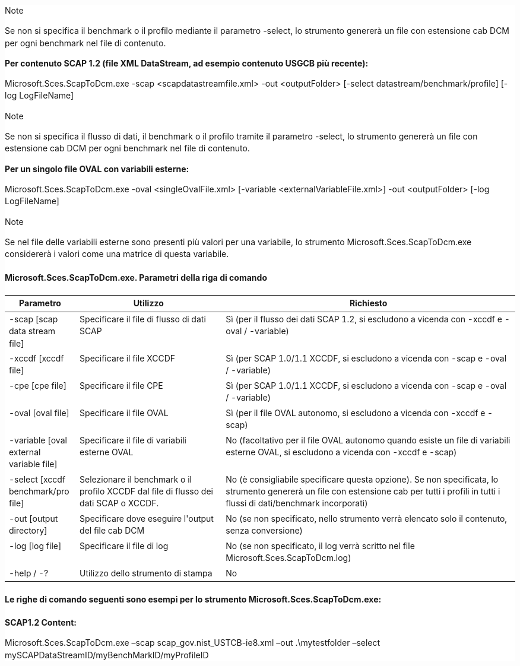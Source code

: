    >[!NOTE] 
   >Se non si specifica il benchmark o il profilo mediante il parametro -select, lo strumento genererà un file con estensione cab DCM per ogni benchmark nel file di contenuto.

**Per contenuto SCAP 1.2 (file XML DataStream, ad esempio contenuto USGCB più recente):**

Microsoft.Sces.ScapToDcm.exe -scap &lt;scapdatastreamfile.xml&gt; -out &lt;outputFolder&gt; [-select datastream/benchmark/profile] [-log LogFileName]

   >[!NOTE] 
   > Se non si specifica il flusso di dati, il benchmark o il profilo tramite il parametro -select, lo strumento genererà un file con estensione cab DCM per ogni benchmark nel file di contenuto.

**Per un singolo file OVAL con variabili esterne:**

Microsoft.Sces.ScapToDcm.exe -oval &lt;singleOvalFile.xml&gt; [-variable &lt;externalVariableFile.xml&gt;] -out &lt;outputFolder&gt; [-log LogFileName]

   >[!NOTE] 
   > Se nel file delle variabili esterne sono presenti più valori per una variabile, lo strumento Microsoft.Sces.ScapToDcm.exe considererà i valori come una matrice di questa variabile.



#### <a name="microsoftscesscaptodcmexe-command-line-parameters"></a>Microsoft.Sces.ScapToDcm.exe. Parametri della riga di comando

| **Parametro** | **Utilizzo** | **Richiesto** |
| --- | --- | --- |
| -scap [scap data stream file] | Specificare il file di flusso di dati SCAP | Sì (per il flusso dei dati SCAP 1.2, si escludono a vicenda con -xccdf e -oval / -variable) |
| -xccdf [xccdf file] | Specificare il file XCCDF | Sì (per SCAP 1.0/1.1 XCCDF, si escludono a vicenda con -scap e -oval / -variable) |
| -cpe [cpe file] | Specificare il file CPE | Sì (per SCAP 1.0/1.1 XCCDF, si escludono a vicenda con -scap e -oval / -variable) |
| -oval [oval file] | Specificare il file OVAL | Sì (per il file OVAL autonomo, si escludono a vicenda con -xccdf e -scap) |
| -variable [oval external variable file] | Specificare il file di variabili esterne OVAL | No (facoltativo per il file OVAL autonomo quando esiste un file di variabili esterne OVAL, si escludono a vicenda con -xccdf e -scap) |
| -select [xccdf benchmark/profile] | Selezionare il benchmark o il profilo XCCDF dal file di flusso dei dati SCAP o XCCDF. | No (è consigliabile specificare questa opzione). Se non specificata, lo strumento genererà un file con estensione cab per tutti i profili in tutti i flussi di dati/benchmark incorporati) |
| -out [output directory] | Specificare dove eseguire l'output del file cab DCM | No (se non specificato, nello strumento verrà elencato solo il contenuto, senza conversione) |
| -log [log file] | Specificare il file di log | No (se non specificato, il log verrà scritto nel file Microsoft.Sces.ScapToDcm.log) |
| -help / -? | Utilizzo dello strumento di stampa | No |





#### <a name="the-following-command-lines-are-samples-for-the-microsoftscesscaptodcmexe-tool"></a>Le righe di comando seguenti sono esempi per lo strumento Microsoft.Sces.ScapToDcm.exe:

**SCAP1.2 Content:**

  Microsoft.Sces.ScapToDcm.exe –scap scap\_gov.nist\_USTCB-ie8.xml –out .\mytestfolder –select mySCAPDataStreamID/myBenchMarkID/myProfileID
